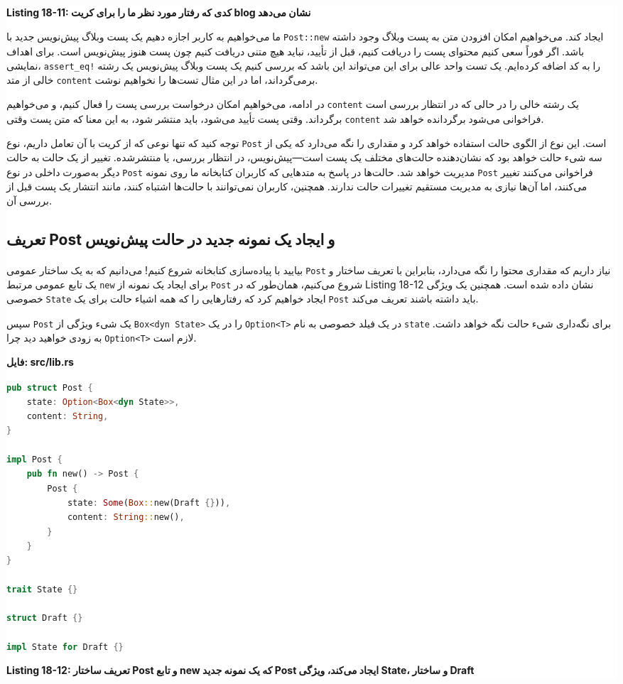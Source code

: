 **Listing 18-11: کدی که رفتار مورد نظر ما را برای کریت blog نشان می‌دهد**

ما می‌خواهیم به کاربر اجازه دهیم یک پست وبلاگ پیش‌نویس جدید با `Post::new` ایجاد کند. می‌خواهیم امکان افزودن متن به پست وبلاگ وجود داشته باشد. اگر فوراً سعی کنیم محتوای پست را دریافت کنیم، قبل از تأیید، نباید هیچ متنی دریافت کنیم چون پست هنوز پیش‌نویس است. برای اهداف نمایشی، `assert_eq!` را به کد اضافه کرده‌ایم. یک تست واحد عالی برای این می‌تواند این باشد که بررسی کنیم یک پست وبلاگ پیش‌نویس یک رشته خالی از متد `content` برمی‌گرداند، اما در این مثال تست‌ها را نخواهیم نوشت.

در ادامه، می‌خواهیم امکان درخواست بررسی پست را فعال کنیم، و می‌خواهیم `content` یک رشته خالی را در حالی که در انتظار بررسی است برگرداند. وقتی پست تأیید می‌شود، باید منتشر شود، به این معنا که متن پست وقتی `content` فراخوانی می‌شود برگردانده خواهد شد.

توجه کنید که تنها نوعی که از کریت با آن تعامل داریم، نوع `Post` است. این نوع از الگوی حالت استفاده خواهد کرد و مقداری را نگه می‌دارد که یکی از سه شیء حالت خواهد بود که نشان‌دهنده حالت‌های مختلف یک پست است—پیش‌نویس، در انتظار بررسی، یا منتشرشده. تغییر از یک حالت به حالت دیگر به‌صورت داخلی در نوع `Post` مدیریت خواهد شد. حالت‌ها در پاسخ به متدهایی که کاربران کتابخانه ما روی نمونه `Post` فراخوانی می‌کنند تغییر می‌کنند، اما آن‌ها نیازی به مدیریت مستقیم تغییرات حالت ندارند. همچنین، کاربران نمی‌توانند با حالت‌ها اشتباه کنند، مانند انتشار یک پست قبل از بررسی آن.

## تعریف Post و ایجاد یک نمونه جدید در حالت پیش‌نویس

بیایید با پیاده‌سازی کتابخانه شروع کنیم! می‌دانیم که به یک ساختار عمومی `Post` نیاز داریم که مقداری محتوا را نگه می‌دارد، بنابراین با تعریف ساختار و یک تابع عمومی مرتبط `new` برای ایجاد یک نمونه از `Post` شروع می‌کنیم، همان‌طور که در Listing 18-12 نشان داده شده است. همچنین یک ویژگی خصوصی `State` ایجاد خواهیم کرد که رفتارهایی را که همه اشیاء حالت برای یک `Post` باید داشته باشند تعریف می‌کند.

سپس `Post` یک شیء ویژگی از `Box<dyn State>` را در یک `Option<T>` در یک فیلد خصوصی به نام `state` برای نگه‌داری شیء حالت نگه خواهد داشت. به زودی خواهید دید چرا `Option<T>` لازم است.

**فایل: src/lib.rs**

```rust
pub struct Post {
    state: Option<Box<dyn State>>,
    content: String,
}

impl Post {
    pub fn new() -> Post {
        Post {
            state: Some(Box::new(Draft {})),
            content: String::new(),
        }
    }
}

trait State {}

struct Draft {}

impl State for Draft {}
```

**Listing 18-12: تعریف ساختار Post و تابع new که یک نمونه جدید Post ایجاد می‌کند، ویژگی State، و ساختار Draft**
